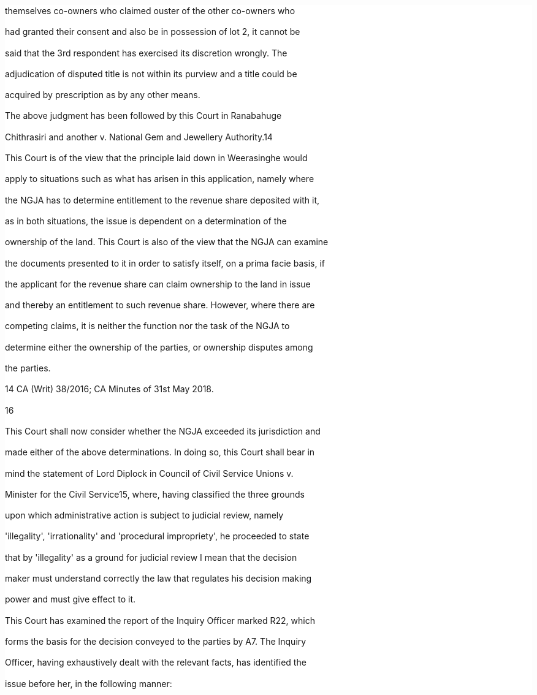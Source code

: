 themselves co-owners who claimed ouster of the other co-owners who

had granted their consent and also be in possession of lot 2, it cannot be

said that the 3rd respondent has exercised its discretion wrongly. The

adjudication of disputed title is not within its purview and a title could be

acquired by prescription as by any other means.

The above judgment has been followed by this Court in Ranabahuge

Chithrasiri and another v. National Gem and Jewellery Authority.14

This Court is of the view that the principle laid down in Weerasinghe would

apply to situations such as what has arisen in this application, namely where

the NGJA has to determine entitlement to the revenue share deposited with it,

as in both situations, the issue is dependent on a determination of the

ownership of the land. This Court is also of the view that the NGJA can examine

the documents presented to it in order to satisfy itself, on a prima facie basis, if

the applicant for the revenue share can claim ownership to the land in issue

and thereby an entitlement to such revenue share. However, where there are

competing claims, it is neither the function nor the task of the NGJA to

determine either the ownership of the parties, or ownership disputes among

the parties.

14 CA (Writ) 38/2016; CA Minutes of 31st May 2018.

16

This Court shall now consider whether the NGJA exceeded its jurisdiction and

made either of the above determinations. In doing so, this Court shall bear in

mind the statement of Lord Diplock in Council of Civil Service Unions v.

Minister for the Civil Service15, where, having classified the three grounds

upon which administrative action is subject to judicial review, namely

'illegality', 'irrationality' and 'procedural impropriety', he proceeded to state

that by 'illegality' as a ground for judicial review I mean that the decision

maker must understand correctly the law that regulates his decision making

power and must give effect to it.

This Court has examined the report of the Inquiry Officer marked R22, which

forms the basis for the decision conveyed to the parties by A7. The Inquiry

Officer, having exhaustively dealt with the relevant facts, has identified the

issue before her, in the following manner:
